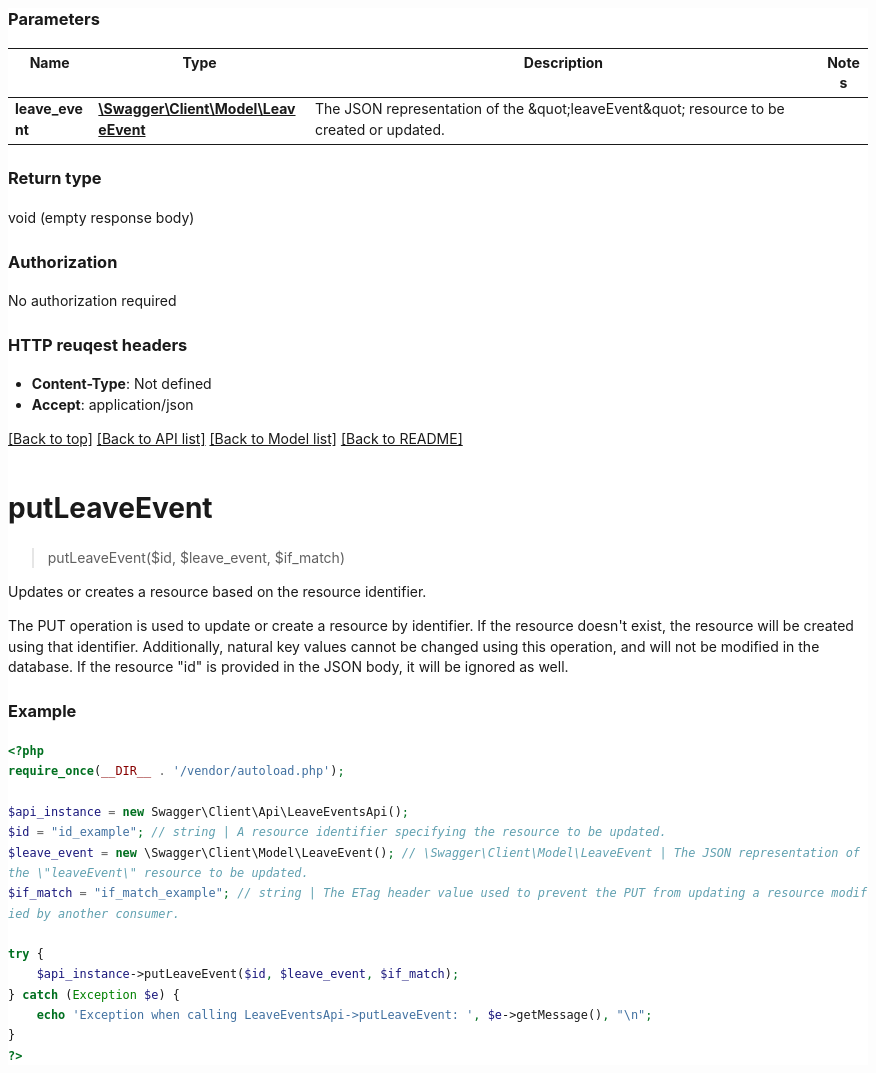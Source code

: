 ### Parameters

Name | Type | Description  | Notes
------------- | ------------- | ------------- | -------------
 **leave_event** | [**\Swagger\Client\Model\LeaveEvent**](\Swagger\Client\Model\LeaveEvent.md)| The JSON representation of the \&quot;leaveEvent\&quot; resource to be created or updated. | 

### Return type

void (empty response body)

### Authorization

No authorization required

### HTTP reuqest headers

 - **Content-Type**: Not defined
 - **Accept**: application/json

[[Back to top]](#) [[Back to API list]](../README.md#documentation-for-api-endpoints) [[Back to Model list]](../README.md#documentation-for-models) [[Back to README]](../README.md)

# **putLeaveEvent**
> putLeaveEvent($id, $leave_event, $if_match)

Updates or creates a resource based on the resource identifier.

The PUT operation is used to update or create a resource by identifier.  If the resource doesn't exist, the resource will be created using that identifier.  Additionally, natural key values cannot be changed using this operation, and will not be modified in the database.  If the resource \"id\" is provided in the JSON body, it will be ignored as well.

### Example 
```php
<?php
require_once(__DIR__ . '/vendor/autoload.php');

$api_instance = new Swagger\Client\Api\LeaveEventsApi();
$id = "id_example"; // string | A resource identifier specifying the resource to be updated.
$leave_event = new \Swagger\Client\Model\LeaveEvent(); // \Swagger\Client\Model\LeaveEvent | The JSON representation of the \"leaveEvent\" resource to be updated.
$if_match = "if_match_example"; // string | The ETag header value used to prevent the PUT from updating a resource modified by another consumer.

try { 
    $api_instance->putLeaveEvent($id, $leave_event, $if_match);
} catch (Exception $e) {
    echo 'Exception when calling LeaveEventsApi->putLeaveEvent: ', $e->getMessage(), "\n";
}
?>
```
